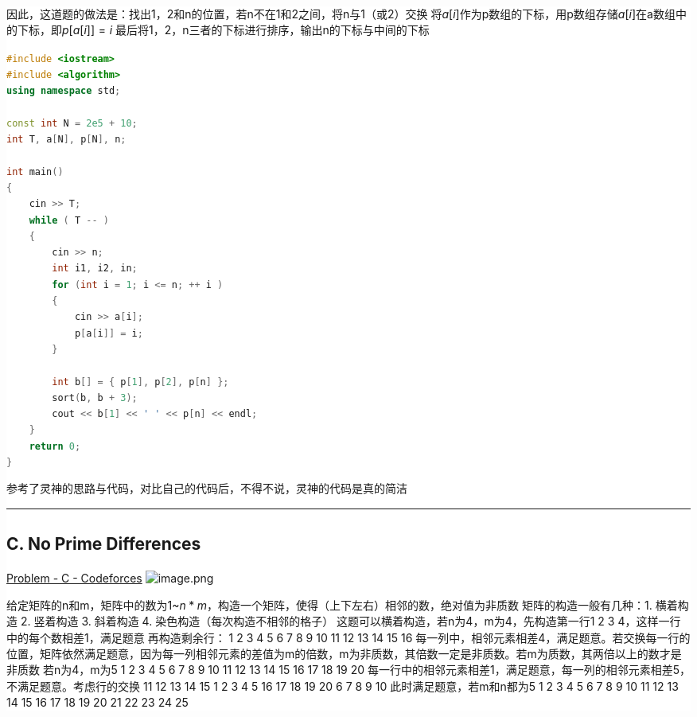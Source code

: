 因此，这道题的做法是：找出1，2和n的位置，若n不在1和2之间，将n与1（或2）交换
将$a[i]$作为p数组的下标，用p数组存储$a[i]$在a数组中的下标，即$p[a[i]] = i$
最后将1，2，n三者的下标进行排序，输出n的下标与中间的下标
```cpp
#include <iostream>
#include <algorithm>
using namespace std;

const int N = 2e5 + 10;
int T, a[N], p[N], n;

int main()
{
    cin >> T;
    while ( T -- )
    {
        cin >> n;
        int i1, i2, in;
        for (int i = 1; i <= n; ++ i ) 
        {
            cin >> a[i];
            p[a[i]] = i;
        }
        
        int b[] = { p[1], p[2], p[n] };
        sort(b, b + 3);
        cout << b[1] << ' ' << p[n] << endl;
    }
    return 0;
}
```
参考了灵神的思路与代码，对比自己的代码后，不得不说，灵神的代码是真的简洁
***
## C. No Prime Differences
[Problem - C - Codeforces](https://codeforces.com/contest/1838/problem/C)
![image.png](https://raw.githubusercontent.com/ren77281/pigco-image/main/img/20230823153607.png)

给定矩阵的n和m，矩阵中的数为1~$n*m$，构造一个矩阵，使得（上下左右）相邻的数，绝对值为非质数
矩阵的构造一般有几种：1. 横着构造 2. 竖着构造 3. 斜着构造 4. 染色构造（每次构造不相邻的格子）
这题可以横着构造，若n为4，m为4，先构造第一行1 2 3 4，这样一行中的每个数相差1，满足题意
再构造剩余行：
1    2   3   4
5    6   7   8
9  10  11 12
13 14 15 16 
每一列中，相邻元素相差4，满足题意。若交换每一行的位置，矩阵依然满足题意，因为每一列相邻元素的差值为m的倍数，m为非质数，其倍数一定是非质数。若m为质数，其两倍以上的数才是非质数
若n为4，m为5
1   2   3   4   5
6   7   8   9  10
11 12 13 14 15
16 17 18 19 20
每一行中的相邻元素相差1，满足题意，每一列的相邻元素相差5，不满足题意。考虑行的交换
11 12 13 14 15
1   2   3   4   5
16 17 18 19 20
6   7   8   9  10
此时满足题意，若m和n都为5
1   2   3   4   5
6   7   8   9  10
11 12 13 14 15
16 17 18 19 20
21 22 23 24 25